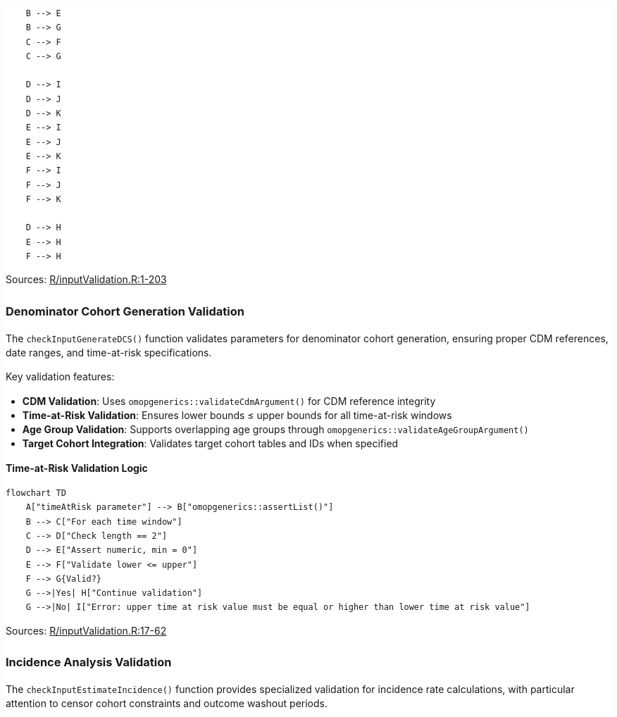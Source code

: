 ```mermaid
    B --> E
    B --> G
    C --> F
    C --> G
    
    D --> I
    D --> J
    D --> K
    E --> I
    E --> J
    E --> K
    F --> I
    F --> J
    F --> K
    
    D --> H
    E --> H
    F --> H
```

Sources: [R/inputValidation.R:1-203]()

### Denominator Cohort Generation Validation

The `checkInputGenerateDCS()` function validates parameters for denominator cohort generation, ensuring proper CDM references, date ranges, and time-at-risk specifications.

Key validation features:
- **CDM Validation**: Uses `omopgenerics::validateCdmArgument()` for CDM reference integrity
- **Time-at-Risk Validation**: Ensures lower bounds ≤ upper bounds for all time-at-risk windows
- **Age Group Validation**: Supports overlapping age groups through `omopgenerics::validateAgeGroupArgument()`
- **Target Cohort Integration**: Validates target cohort tables and IDs when specified

**Time-at-Risk Validation Logic**
```mermaid
flowchart TD
    A["timeAtRisk parameter"] --> B["omopgenerics::assertList()"]
    B --> C["For each time window"]
    C --> D["Check length == 2"]
    D --> E["Assert numeric, min = 0"]
    E --> F["Validate lower <= upper"]
    F --> G{Valid?}
    G -->|Yes| H["Continue validation"]
    G -->|No| I["Error: upper time at risk value must be equal or higher than lower time at risk value"]
```

Sources: [R/inputValidation.R:17-62]()

### Incidence Analysis Validation

The `checkInputEstimateIncidence()` function provides specialized validation for incidence rate calculations, with particular attention to censor cohort constraints and outcome washout periods.
